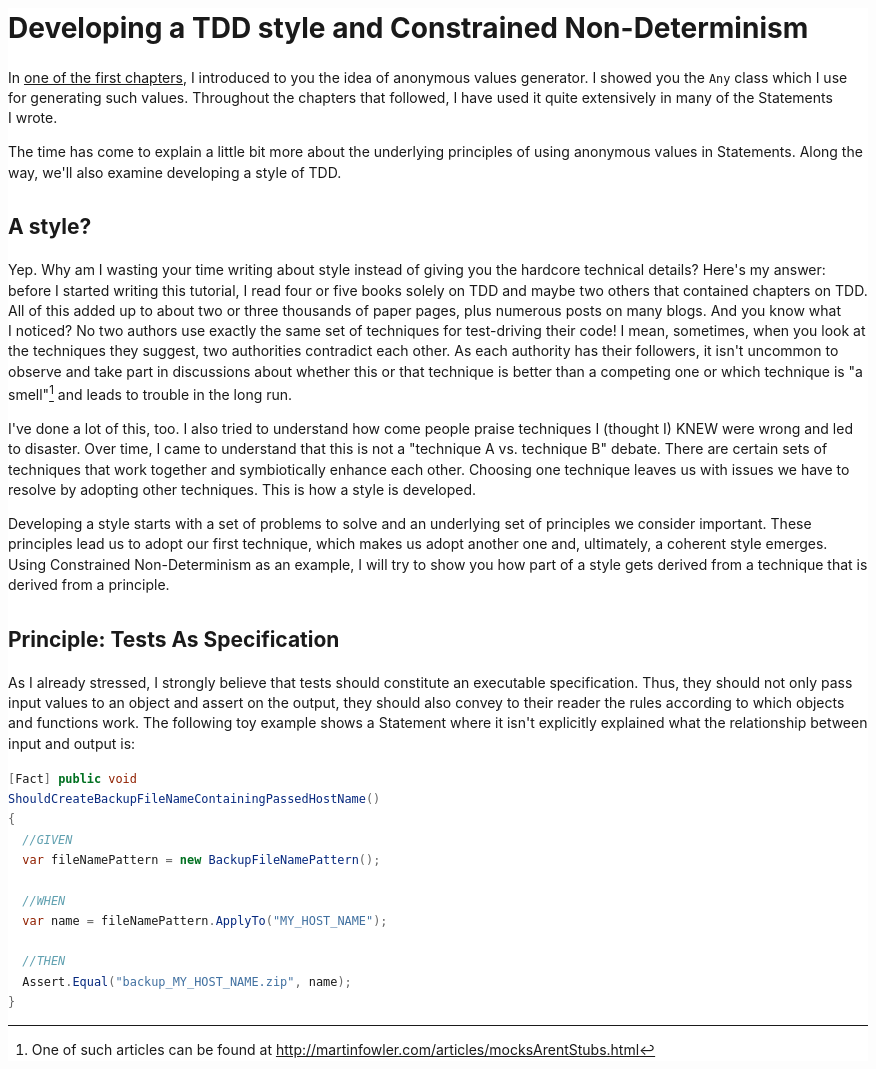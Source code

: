 # Developing a TDD style and Constrained Non-Determinism

In [one of the first chapters](#chapter-essential-tools), I introduced to you the idea of anonymous values generator. I showed you the `Any` class which I use for generating such values. Throughout the chapters that followed, I have used it quite extensively in many of the Statements I wrote.

The time has come to explain a little bit more about the underlying principles of using anonymous values in Statements. Along the way, we'll also examine developing a style of TDD.

## A style?

Yep. Why am I wasting your time writing about style instead of giving you the hardcore technical details? Here's my answer: before I started writing this tutorial, I read four or five books solely on TDD and maybe two others that contained chapters on TDD. All of this added up to about two or three thousands of paper pages, plus numerous posts on many blogs. And you know what I noticed? No two authors use exactly the same set of techniques for test-driving their code! I mean, sometimes, when you look at the techniques they suggest, two authorities contradict each other. As each authority has their followers, it isn't uncommon to observe and take part in discussions about whether this or that technique is better than a competing one or which technique is "a smell"[^mocks-are-not-stubs] and leads to trouble in the long run.

I've done a lot of this, too. I also tried to understand how come people praise techniques I (thought I) KNEW were wrong and led to disaster. Over time, I came to understand that this is not a "technique A vs. technique B" debate. There are certain sets of techniques that work together and symbiotically enhance each other. Choosing one technique leaves us with issues we have to resolve by adopting other techniques. This is how a style is developed.

Developing a style starts with a set of problems to solve and an underlying set of principles we consider important. These principles lead us to adopt our first technique, which makes us adopt another one and, ultimately, a coherent style emerges. Using Constrained Non-Determinism as an example, I will try to show you how part of a style gets derived from a technique that is derived from a principle.

## Principle: Tests As Specification

As I already stressed, I strongly believe that tests should constitute an executable specification. Thus, they should not only pass input values to an object and assert on the output, they should also convey to their reader the rules according to which objects and functions work. The following toy example shows a Statement where it isn't explicitly explained what the relationship between input and output is:

```csharp
[Fact] public void 
ShouldCreateBackupFileNameContainingPassedHostName()
{
  //GIVEN
  var fileNamePattern = new BackupFileNamePattern();
  
  //WHEN
  var name = fileNamePattern.ApplyTo("MY_HOST_NAME");
  
  //THEN
  Assert.Equal("backup_MY_HOST_NAME.zip", name);
}
```


[^mocks-are-not-stubs]: One of such articles can be found at http://martinfowler.com/articles/mocksArentStubs.html 
[^xunitpatterns]: For the biggest collection of such techniques, or more precisely, patterns, see XUnit Test Patterns by Gerard Meszaros.
[^false positive]: A "false positive" is a test that should be failing but is passing.